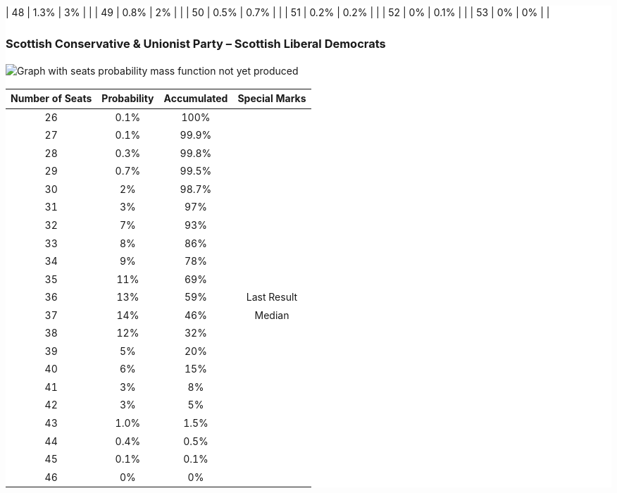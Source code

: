| 48 | 1.3% | 3% |  |
| 49 | 0.8% | 2% |  |
| 50 | 0.5% | 0.7% |  |
| 51 | 0.2% | 0.2% |  |
| 52 | 0% | 0.1% |  |
| 53 | 0% | 0% |  |

### Scottish Conservative & Unionist Party – Scottish Liberal Democrats

![Graph with seats probability mass function not yet produced](2018-10-02-Survation-coalitions-seats-pmf-con–lib.png "Seats Probability Mass Function")

| Number of Seats | Probability | Accumulated | Special Marks |
|:---------------:|:-----------:|:-----------:|:-------------:|
| 26 | 0.1% | 100% |  |
| 27 | 0.1% | 99.9% |  |
| 28 | 0.3% | 99.8% |  |
| 29 | 0.7% | 99.5% |  |
| 30 | 2% | 98.7% |  |
| 31 | 3% | 97% |  |
| 32 | 7% | 93% |  |
| 33 | 8% | 86% |  |
| 34 | 9% | 78% |  |
| 35 | 11% | 69% |  |
| 36 | 13% | 59% | Last Result |
| 37 | 14% | 46% | Median |
| 38 | 12% | 32% |  |
| 39 | 5% | 20% |  |
| 40 | 6% | 15% |  |
| 41 | 3% | 8% |  |
| 42 | 3% | 5% |  |
| 43 | 1.0% | 1.5% |  |
| 44 | 0.4% | 0.5% |  |
| 45 | 0.1% | 0.1% |  |
| 46 | 0% | 0% |  |
